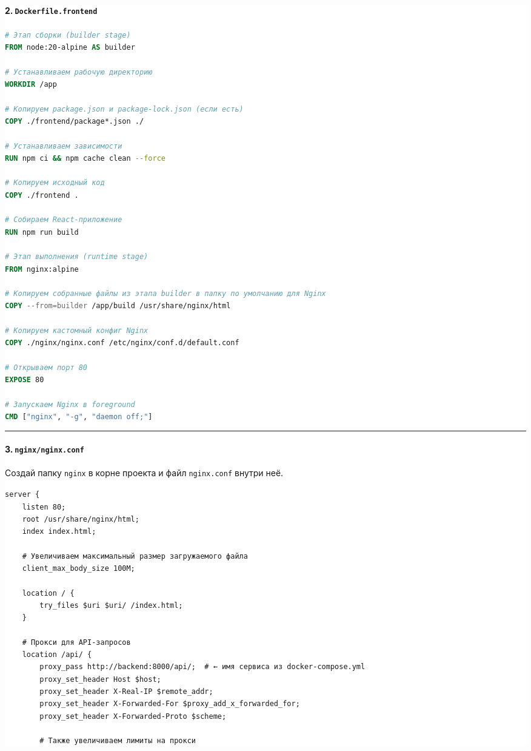 
#### **2. `Dockerfile.frontend`**

```dockerfile
# Этап сборки (builder stage)
FROM node:20-alpine AS builder

# Устанавливаем рабочую директорию
WORKDIR /app

# Копируем package.json и package-lock.json (если есть)
COPY ./frontend/package*.json ./

# Устанавливаем зависимости
RUN npm ci && npm cache clean --force

# Копируем исходный код
COPY ./frontend .

# Собираем React-приложение
RUN npm run build

# Этап выполнения (runtime stage)
FROM nginx:alpine

# Копируем собранные файлы из этапа builder в папку по умолчанию для Nginx
COPY --from=builder /app/build /usr/share/nginx/html

# Копируем кастомный конфиг Nginx
COPY ./nginx/nginx.conf /etc/nginx/conf.d/default.conf

# Открываем порт 80
EXPOSE 80

# Запускаем Nginx в foreground
CMD ["nginx", "-g", "daemon off;"]
```

---

#### **3. `nginx/nginx.conf`**

Создай папку `nginx` в корне проекта и файл `nginx.conf` внутри неё.

```nginx
server {
    listen 80;
    root /usr/share/nginx/html;
    index index.html;

    # Увеличиваем максимальный размер загружаемого файла
    client_max_body_size 100M;

    location / {
        try_files $uri $uri/ /index.html;
    }

    # Прокси для API-запросов
    location /api/ {
        proxy_pass http://backend:8000/api/;  # ← имя сервиса из docker-compose.yml
        proxy_set_header Host $host;
        proxy_set_header X-Real-IP $remote_addr;
        proxy_set_header X-Forwarded-For $proxy_add_x_forwarded_for;
        proxy_set_header X-Forwarded-Proto $scheme;

        # Также увеличиваем лимиты на прокси
```